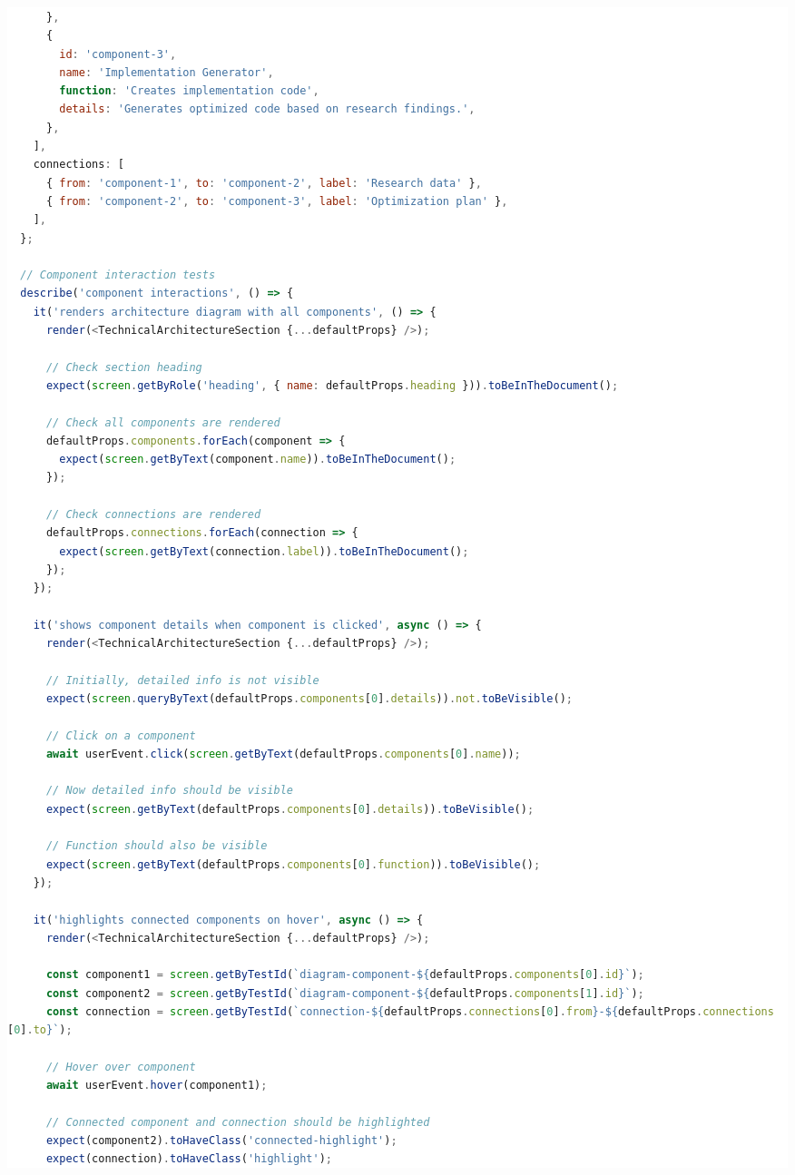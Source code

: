 ```javascript
      },
      {
        id: 'component-3',
        name: 'Implementation Generator',
        function: 'Creates implementation code',
        details: 'Generates optimized code based on research findings.',
      },
    ],
    connections: [
      { from: 'component-1', to: 'component-2', label: 'Research data' },
      { from: 'component-2', to: 'component-3', label: 'Optimization plan' },
    ],
  };

  // Component interaction tests
  describe('component interactions', () => {
    it('renders architecture diagram with all components', () => {
      render(<TechnicalArchitectureSection {...defaultProps} />);
      
      // Check section heading
      expect(screen.getByRole('heading', { name: defaultProps.heading })).toBeInTheDocument();
      
      // Check all components are rendered
      defaultProps.components.forEach(component => {
        expect(screen.getByText(component.name)).toBeInTheDocument();
      });
      
      // Check connections are rendered
      defaultProps.connections.forEach(connection => {
        expect(screen.getByText(connection.label)).toBeInTheDocument();
      });
    });
    
    it('shows component details when component is clicked', async () => {
      render(<TechnicalArchitectureSection {...defaultProps} />);
      
      // Initially, detailed info is not visible
      expect(screen.queryByText(defaultProps.components[0].details)).not.toBeVisible();
      
      // Click on a component
      await userEvent.click(screen.getByText(defaultProps.components[0].name));
      
      // Now detailed info should be visible
      expect(screen.getByText(defaultProps.components[0].details)).toBeVisible();
      
      // Function should also be visible
      expect(screen.getByText(defaultProps.components[0].function)).toBeVisible();
    });
    
    it('highlights connected components on hover', async () => {
      render(<TechnicalArchitectureSection {...defaultProps} />);
      
      const component1 = screen.getByTestId(`diagram-component-${defaultProps.components[0].id}`);
      const component2 = screen.getByTestId(`diagram-component-${defaultProps.components[1].id}`);
      const connection = screen.getByTestId(`connection-${defaultProps.connections[0].from}-${defaultProps.connections[0].to}`);
      
      // Hover over component
      await userEvent.hover(component1);
      
      // Connected component and connection should be highlighted
      expect(component2).toHaveClass('connected-highlight');
      expect(connection).toHaveClass('highlight');
```
